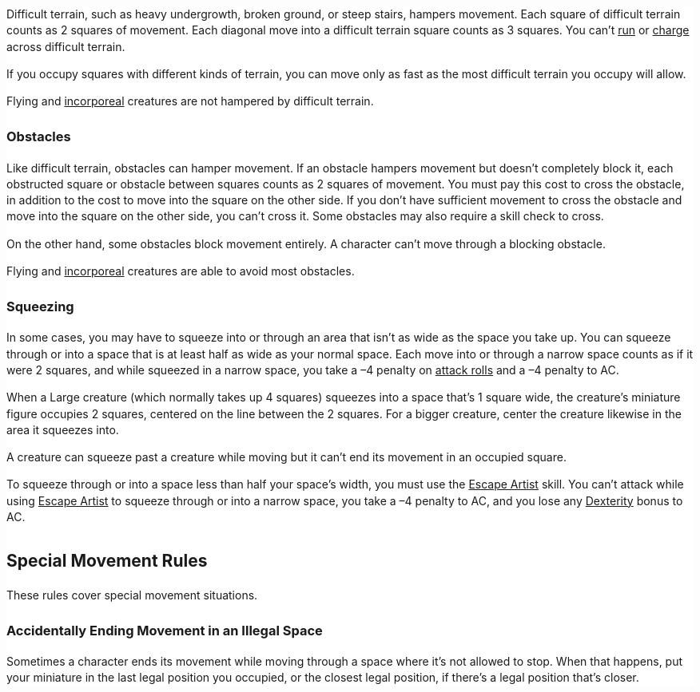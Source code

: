 Difficult terrain, such as heavy undergrowth, broken ground, or steep stairs, hampers movement. Each square of difficult terrain counts as 2 squares of movement. Each diagonal move into a difficult terrain square counts as 3 squares. You can’t [run](https://www.d20pfsrd.com/feats/general-feats/run) or [charge](https://www.d20pfsrd.com/gamemastering/Combat/#TOC-Charge) across difficult terrain.

If you occupy squares with different kinds of terrain, you can move only as fast as the most difficult terrain you occupy will allow.

Flying and [incorporeal](https://www.d20pfsrd.com/bestiary/rules-for-monsters/creature-types#TOC-Incorporeal) creatures are not hampered by difficult terrain.

### Obstacles

Like difficult terrain, obstacles can hamper movement. If an obstacle hampers movement but doesn’t completely block it, each obstructed square or obstacle between squares counts as 2 squares of movement. You must pay this cost to cross the obstacle, in addition to the cost to move into the square on the other side. If you don’t have sufficient movement to cross the obstacle and move into the square on the other side, you can’t cross it. Some obstacles may also require a skill check to cross.

On the other hand, some obstacles block movement entirely. A character can’t move through a blocking obstacle.

Flying and [incorporeal](https://www.d20pfsrd.com/bestiary/rules-for-monsters/creature-types#TOC-Incorporeal) creatures are able to avoid most obstacles.

### Squeezing

In some cases, you may have to squeeze into or through an area that isn’t as wide as the space you take up. You can squeeze through or into a space that is at least half as wide as your normal space. Each move into or through a narrow space counts as if it were 2 squares, and while squeezed in a narrow space, you take a –4 penalty on [attack rolls](https://www.d20pfsrd.com/gamemastering/Combat/#TOC-Attack-Roll) and a –4 penalty to AC.

When a Large creature (which normally takes up 4 squares) squeezes into a space that’s 1 square wide, the creature’s miniature figure occupies 2 squares, centered on the line between the 2 squares. For a bigger creature, center the creature likewise in the area it squeezes into.

A creature can squeeze past a creature while moving but it can’t end its movement in an occupied square.

To squeeze through or into a space less than half your space’s width, you must use the [Escape Artist](https://www.d20pfsrd.com/skills/escape-artist) skill. You can’t attack while using [Escape Artist](https://www.d20pfsrd.com/skills/escape-artist) to squeeze through or into a narrow space, you take a –4 penalty to AC, and you lose any [Dexterity](https://www.d20pfsrd.com/basics-ability-scores/ability-scores#TOC-Dexterity-Dex-) bonus to AC.

## Special Movement Rules

These rules cover special movement situations.

### Accidentally Ending Movement in an Illegal Space

Sometimes a character ends its movement while moving through a space where it’s not allowed to stop. When that happens, put your miniature in the last legal position you occupied, or the closest legal position, if there’s a legal position that’s closer.
